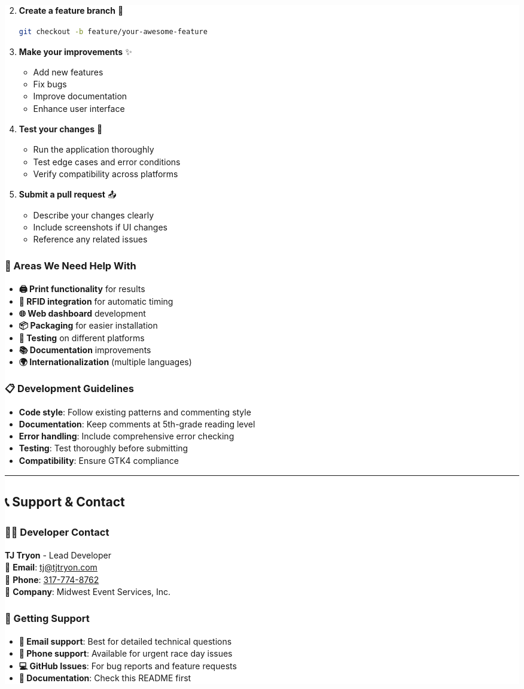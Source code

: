 2. **Create a feature branch** 🌿
   ```bash
   git checkout -b feature/your-awesome-feature
   ```

3. **Make your improvements** ✨
   - Add new features
   - Fix bugs
   - Improve documentation
   - Enhance user interface

4. **Test your changes** 🧪
   - Run the application thoroughly
   - Test edge cases and error conditions
   - Verify compatibility across platforms

5. **Submit a pull request** 📤
   - Describe your changes clearly
   - Include screenshots if UI changes
   - Reference any related issues

### 🎯 Areas We Need Help With

- **🖨️ Print functionality** for results
- **📱 RFID integration** for automatic timing
- **🌐 Web dashboard** development
- **📦 Packaging** for easier installation
- **🧪 Testing** on different platforms
- **📚 Documentation** improvements
- **🌍 Internationalization** (multiple languages)

### 📋 Development Guidelines

- **Code style**: Follow existing patterns and commenting style
- **Documentation**: Keep comments at 5th-grade reading level
- **Error handling**: Include comprehensive error checking
- **Testing**: Test thoroughly before submitting
- **Compatibility**: Ensure GTK4 compliance

---

## 📞 Support & Contact

### 👨‍💻 Developer Contact

**TJ Tryon** - Lead Developer  
📧 **Email**: [tj@tjtryon.com](mailto:tj@tjtryon.com)  
📱 **Phone**: [317-774-8762](tel:317-774-8762)  
🏢 **Company**: Midwest Event Services, Inc.

### 🤝 Getting Support

- **📧 Email support**: Best for detailed technical questions
- **📱 Phone support**: Available for urgent race day issues
- **💻 GitHub Issues**: For bug reports and feature requests
- **📖 Documentation**: Check this README first
